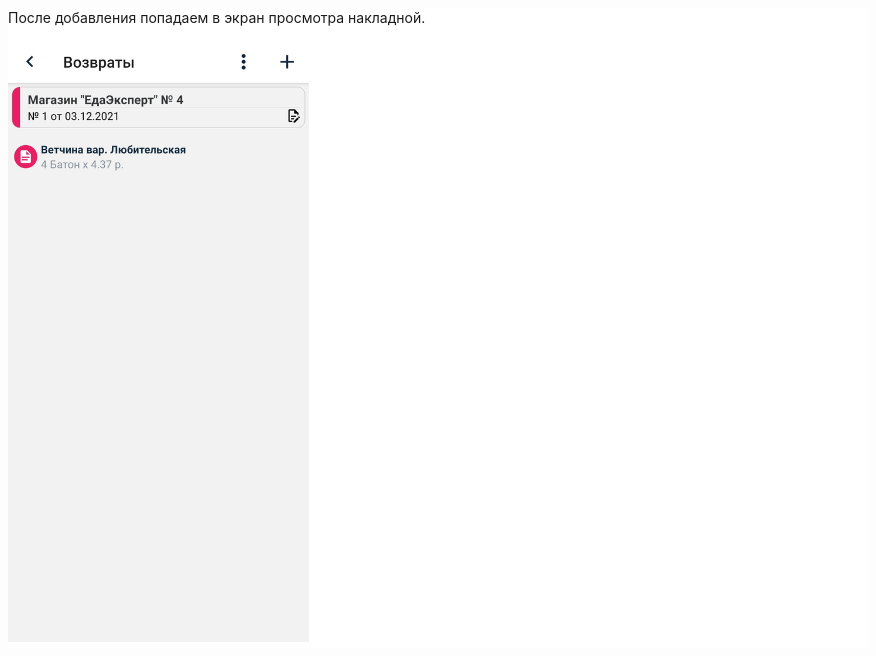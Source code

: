 После добавления попадаем в экран просмотра накладной.

<img src="img/4.Returns/4.ReturnViewSellBill.jpg" alt="drawing" height="600"/>
